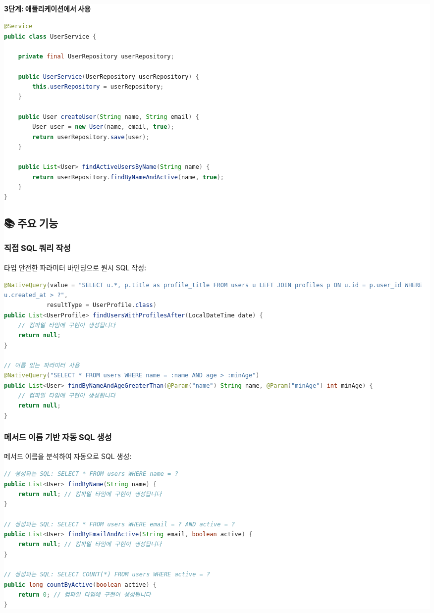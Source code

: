 **3단계: 애플리케이션에서 사용**
```java
@Service
public class UserService {
    
    private final UserRepository userRepository;
    
    public UserService(UserRepository userRepository) {
        this.userRepository = userRepository;
    }
    
    public User createUser(String name, String email) {
        User user = new User(name, email, true);
        return userRepository.save(user);
    }
    
    public List<User> findActiveUsersByName(String name) {
        return userRepository.findByNameAndActive(name, true);
    }
}
```

## 📚 주요 기능

### 직접 SQL 쿼리 작성
타입 안전한 파라미터 바인딩으로 원시 SQL 작성:

```java
@NativeQuery(value = "SELECT u.*, p.title as profile_title FROM users u LEFT JOIN profiles p ON u.id = p.user_id WHERE u.created_at > ?", 
            resultType = UserProfile.class)
public List<UserProfile> findUsersWithProfilesAfter(LocalDateTime date) {
    // 컴파일 타임에 구현이 생성됩니다
    return null;
}

// 이름 있는 파라미터 사용
@NativeQuery("SELECT * FROM users WHERE name = :name AND age > :minAge")
public List<User> findByNameAndAgeGreaterThan(@Param("name") String name, @Param("minAge") int minAge) {
    // 컴파일 타임에 구현이 생성됩니다
    return null;
}
```

### 메서드 이름 기반 자동 SQL 생성
메서드 이름을 분석하여 자동으로 SQL 생성:

```java
// 생성되는 SQL: SELECT * FROM users WHERE name = ?
public List<User> findByName(String name) {
    return null; // 컴파일 타임에 구현이 생성됩니다
}

// 생성되는 SQL: SELECT * FROM users WHERE email = ? AND active = ?
public List<User> findByEmailAndActive(String email, boolean active) {
    return null; // 컴파일 타임에 구현이 생성됩니다
}

// 생성되는 SQL: SELECT COUNT(*) FROM users WHERE active = ?
public long countByActive(boolean active) {
    return 0; // 컴파일 타임에 구현이 생성됩니다
}

```